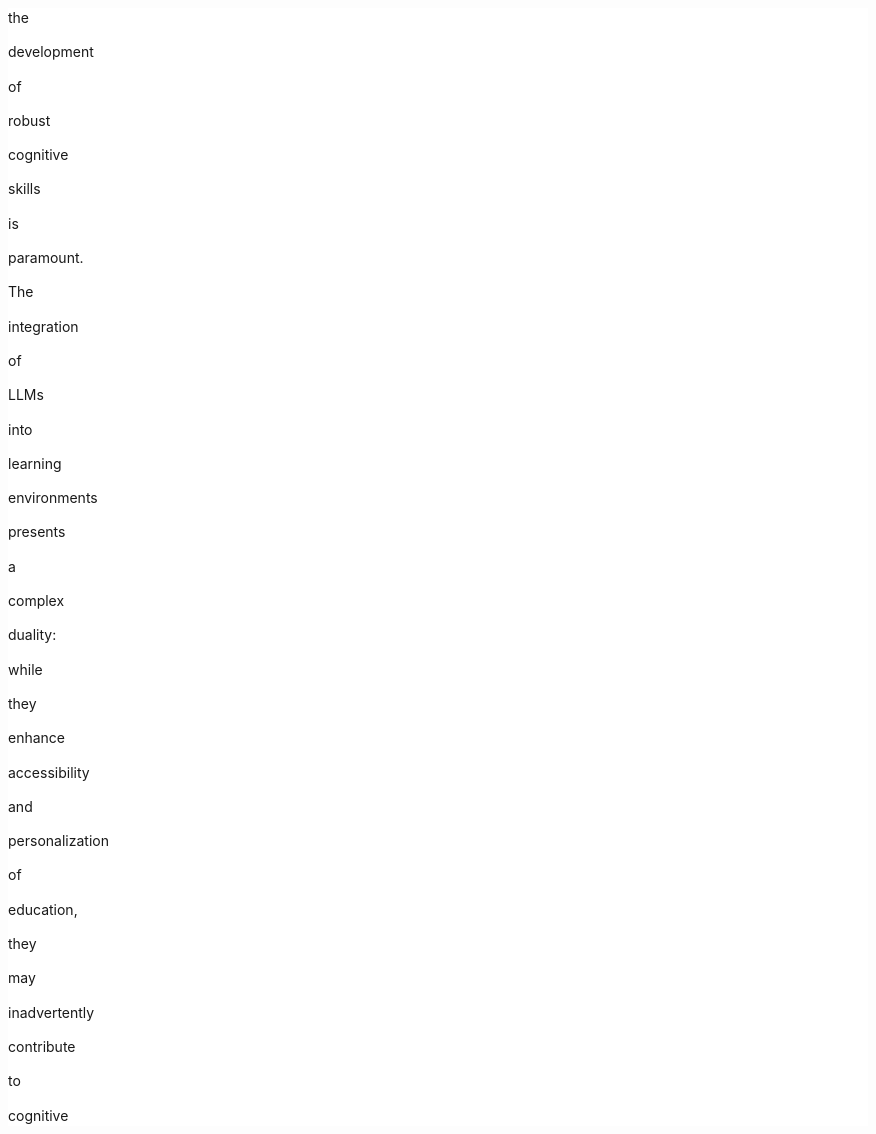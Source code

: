 the

development

of

robust

cognitive

skills

is

paramount.

The

integration

of

LLMs

into

learning

environments

presents

a

complex

duality:

while

they

enhance

accessibility

and

personalization

of

education,

they

may

inadvertently

contribute

to

cognitive
